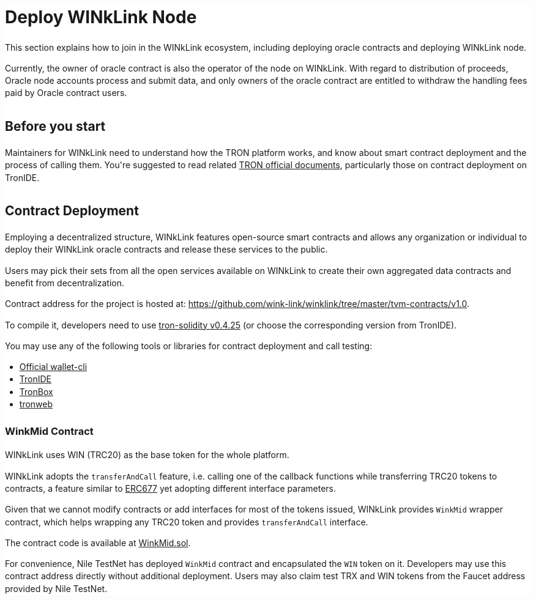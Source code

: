 # Deploy WINkLink Node

This section explains how to join in the WINkLink ecosystem, including deploying oracle contracts and deploying WINkLink node.

Currently, the owner of oracle contract is also the operator of the node on WINkLink. With regard to distribution of proceeds, Oracle node accounts process and submit data, and only owners of the oracle contract are entitled to withdraw the handling fees paid by Oracle contract users.

## Before you start

Maintainers for WINkLink need to understand how the TRON platform works, and know about smart contract deployment and the process of calling them. You're suggested to read related [TRON official documents](https://cn.developers.tron.network/), particularly those on contract deployment on TronIDE.

## Contract Deployment

Employing a decentralized structure, WINkLink features open-source smart contracts and allows any organization or individual to deploy their WINkLink oracle contracts and release these services to the public.

Users may pick their sets from all the open services available on WINkLink to create their own aggregated data contracts and benefit from decentralization.

Contract address for the project is hosted at: <https://github.com/wink-link/winklink/tree/master/tvm-contracts/v1.0>.

To compile it, developers need to use [tron-solidity v0.4.25](https://github.com/tronprotocol/solidity/releases/tag/0.4.25_Odyssey_v3.2.3) (or choose the corresponding version from TronIDE).

You may use any of the following tools or libraries for contract deployment and call testing:

- [Official wallet-cli](https://github.com/tronprotocol/wallet-cli)
- [TronIDE](https://cn.developers.tron.network/docs/ide%E5%85%A5%E9%97%A8)
- [TronBox](https://cn.developers.tron.network/docs/%E6%99%BA%E8%83%BD%E5%90%88%E7%BA%A6%E9%83%A8%E7%BD%B2)
- [tronweb](https://cn.developers.tron.network/reference#tronwebcontractnew)

### WinkMid Contract

WINkLink uses WIN (TRC20) as the base token for the whole platform.

WINkLink adopts the `transferAndCall` feature, i.e. calling one of the callback functions while transferring TRC20 tokens to contracts, a feature similar to [ERC677](https://github.com/ethereum/EIPs/issues/677) yet adopting different interface parameters.

Given that we cannot modify contracts or add interfaces for most of the tokens issued, WINkLink provides `WinkMid` wrapper contract, which helps wrapping any TRC20 token and provides `transferAndCall` interface.

The contract code is available at [WinkMid.sol](https://github.com/wink-link/winklink/blob/master/tvm-contracts/v1.0/WinkMid.sol).

For convenience, Nile TestNet has deployed `WinkMid` contract and encapsulated the `WIN` token on it. Developers may use this contract address directly without additional deployment. Users may also claim test TRX and WIN tokens from the Faucet address provided by Nile TestNet.
